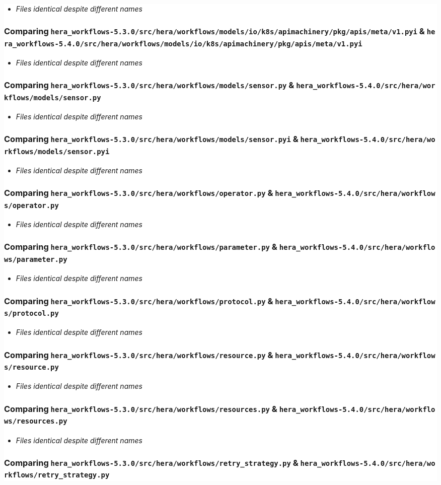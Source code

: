  * *Files identical despite different names*

### Comparing `hera_workflows-5.3.0/src/hera/workflows/models/io/k8s/apimachinery/pkg/apis/meta/v1.pyi` & `hera_workflows-5.4.0/src/hera/workflows/models/io/k8s/apimachinery/pkg/apis/meta/v1.pyi`

 * *Files identical despite different names*

### Comparing `hera_workflows-5.3.0/src/hera/workflows/models/sensor.py` & `hera_workflows-5.4.0/src/hera/workflows/models/sensor.py`

 * *Files identical despite different names*

### Comparing `hera_workflows-5.3.0/src/hera/workflows/models/sensor.pyi` & `hera_workflows-5.4.0/src/hera/workflows/models/sensor.pyi`

 * *Files identical despite different names*

### Comparing `hera_workflows-5.3.0/src/hera/workflows/operator.py` & `hera_workflows-5.4.0/src/hera/workflows/operator.py`

 * *Files identical despite different names*

### Comparing `hera_workflows-5.3.0/src/hera/workflows/parameter.py` & `hera_workflows-5.4.0/src/hera/workflows/parameter.py`

 * *Files identical despite different names*

### Comparing `hera_workflows-5.3.0/src/hera/workflows/protocol.py` & `hera_workflows-5.4.0/src/hera/workflows/protocol.py`

 * *Files identical despite different names*

### Comparing `hera_workflows-5.3.0/src/hera/workflows/resource.py` & `hera_workflows-5.4.0/src/hera/workflows/resource.py`

 * *Files identical despite different names*

### Comparing `hera_workflows-5.3.0/src/hera/workflows/resources.py` & `hera_workflows-5.4.0/src/hera/workflows/resources.py`

 * *Files identical despite different names*

### Comparing `hera_workflows-5.3.0/src/hera/workflows/retry_strategy.py` & `hera_workflows-5.4.0/src/hera/workflows/retry_strategy.py`
